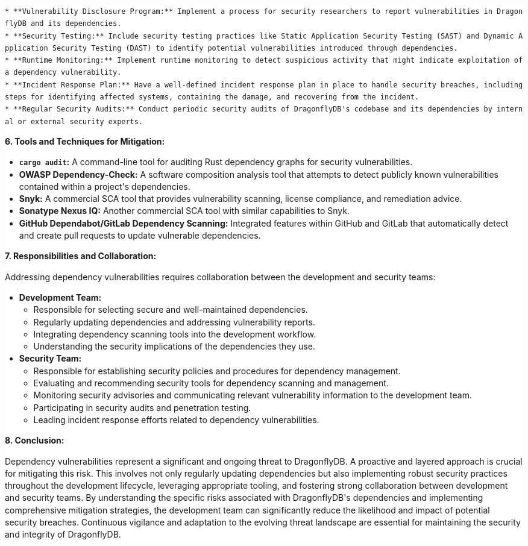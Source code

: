     * **Vulnerability Disclosure Program:** Implement a process for security researchers to report vulnerabilities in DragonflyDB and its dependencies.
    * **Security Testing:** Include security testing practices like Static Application Security Testing (SAST) and Dynamic Application Security Testing (DAST) to identify potential vulnerabilities introduced through dependencies.
    * **Runtime Monitoring:** Implement runtime monitoring to detect suspicious activity that might indicate exploitation of a dependency vulnerability.
    * **Incident Response Plan:** Have a well-defined incident response plan in place to handle security breaches, including steps for identifying affected systems, containing the damage, and recovering from the incident.
    * **Regular Security Audits:** Conduct periodic security audits of DragonflyDB's codebase and its dependencies by internal or external security experts.

**6. Tools and Techniques for Mitigation:**

* **`cargo audit`:** A command-line tool for auditing Rust dependency graphs for security vulnerabilities.
* **OWASP Dependency-Check:** A software composition analysis tool that attempts to detect publicly known vulnerabilities contained within a project's dependencies.
* **Snyk:** A commercial SCA tool that provides vulnerability scanning, license compliance, and remediation advice.
* **Sonatype Nexus IQ:** Another commercial SCA tool with similar capabilities to Snyk.
* **GitHub Dependabot/GitLab Dependency Scanning:** Integrated features within GitHub and GitLab that automatically detect and create pull requests to update vulnerable dependencies.

**7. Responsibilities and Collaboration:**

Addressing dependency vulnerabilities requires collaboration between the development and security teams:

* **Development Team:**
    * Responsible for selecting secure and well-maintained dependencies.
    * Regularly updating dependencies and addressing vulnerability reports.
    * Integrating dependency scanning tools into the development workflow.
    * Understanding the security implications of the dependencies they use.
* **Security Team:**
    * Responsible for establishing security policies and procedures for dependency management.
    * Evaluating and recommending security tools for dependency scanning and management.
    * Monitoring security advisories and communicating relevant vulnerability information to the development team.
    * Participating in security audits and penetration testing.
    * Leading incident response efforts related to dependency vulnerabilities.

**8. Conclusion:**

Dependency vulnerabilities represent a significant and ongoing threat to DragonflyDB. A proactive and layered approach is crucial for mitigating this risk. This involves not only regularly updating dependencies but also implementing robust security practices throughout the development lifecycle, leveraging appropriate tooling, and fostering strong collaboration between development and security teams. By understanding the specific risks associated with DragonflyDB's dependencies and implementing comprehensive mitigation strategies, the development team can significantly reduce the likelihood and impact of potential security breaches. Continuous vigilance and adaptation to the evolving threat landscape are essential for maintaining the security and integrity of DragonflyDB.
